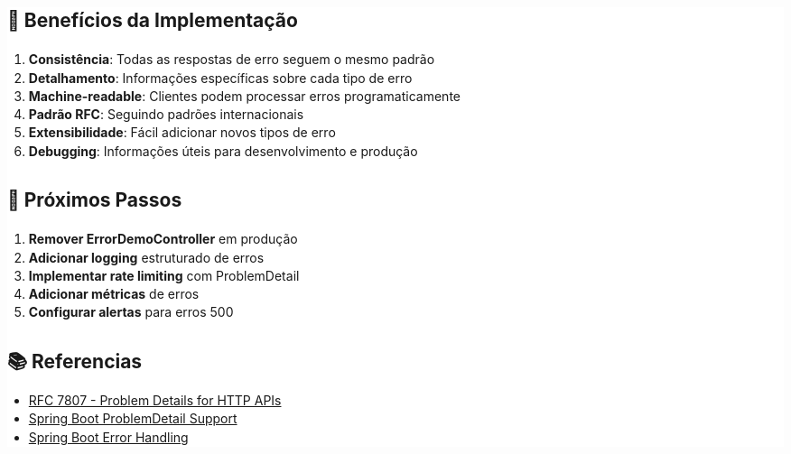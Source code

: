 ## 🎯 Benefícios da Implementação

1. **Consistência**: Todas as respostas de erro seguem o mesmo padrão
2. **Detalhamento**: Informações específicas sobre cada tipo de erro
3. **Machine-readable**: Clientes podem processar erros programaticamente
4. **Padrão RFC**: Seguindo padrões internacionais
5. **Extensibilidade**: Fácil adicionar novos tipos de erro
6. **Debugging**: Informações úteis para desenvolvimento e produção

## 🚀 Próximos Passos

1. **Remover ErrorDemoController** em produção
2. **Adicionar logging** estruturado de erros
3. **Implementar rate limiting** com ProblemDetail
4. **Adicionar métricas** de erros
5. **Configurar alertas** para erros 500

## 📚 Referencias

- [RFC 7807 - Problem Details for HTTP APIs](https://tools.ietf.org/html/rfc7807)
- [Spring Boot ProblemDetail Support](https://docs.spring.io/spring-framework/docs/current/reference/html/web.html#mvc-ann-rest-exceptions)
- [Spring Boot Error Handling](https://spring.io/blog/2013/11/01/exception-handling-in-spring-mvc)
